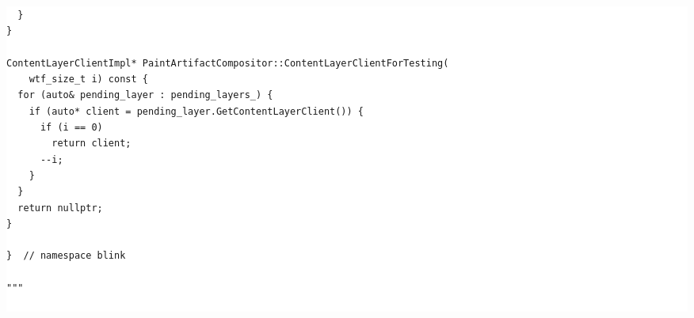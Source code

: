 ```
  }
}

ContentLayerClientImpl* PaintArtifactCompositor::ContentLayerClientForTesting(
    wtf_size_t i) const {
  for (auto& pending_layer : pending_layers_) {
    if (auto* client = pending_layer.GetContentLayerClient()) {
      if (i == 0)
        return client;
      --i;
    }
  }
  return nullptr;
}

}  // namespace blink

"""


```